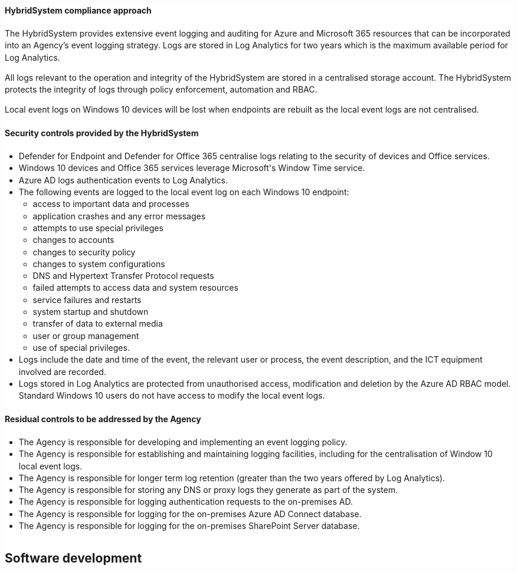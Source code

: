 #### HybridSystem compliance approach

The HybridSystem provides extensive event logging and auditing for Azure and Microsoft 365 resources that can be incorporated into an Agency’s event logging strategy. Logs are stored in Log Analytics for two years which is the maximum available period for Log Analytics. 

All logs relevant to the operation and integrity of the HybridSystem are stored in a centralised storage account. The HybridSystem protects the integrity of logs through policy enforcement, automation and RBAC.

Local event logs on Windows 10 devices will be lost when endpoints are rebuilt as the local event logs are not centralised.

#### Security controls provided by the HybridSystem

* Defender for Endpoint and Defender for Office 365 centralise logs relating to the security of devices and Office services.
* Windows 10 devices and Office 365 services leverage Microsoft's Window Time service.
* Azure AD logs authentication events to Log Analytics.
* The following events are logged to the local event log on each Windows 10 endpoint:
  * access to important data and processes
  * application crashes and any error messages
  * attempts to use special privileges
  * changes to accounts
  * changes to security policy
  * changes to system configurations
  * DNS and Hypertext Transfer Protocol requests
  * failed attempts to access data and system resources
  * service failures and restarts
  * system startup and shutdown
  * transfer of data to external media
  * user or group management
  * use of special privileges.
* Logs include the date and time of the event, the relevant user or process, the event description, and the ICT equipment involved are recorded.
* Logs stored in Log Analytics are protected from unauthorised access, modification and deletion by the Azure AD RBAC model. Standard Windows 10 users do not have access to modify the local event logs.

#### Residual controls to be addressed by the Agency

* The Agency is responsible for developing and implementing an event logging policy. 
* The Agency is responsible for establishing and maintaining logging facilities, including for the centralisation of Window 10 local event logs.
* The Agency is responsible for longer term log retention (greater than the two years offered by Log Analytics).
* The Agency is responsible for storing any DNS or proxy logs they generate as part of the system.
* The Agency is responsible for logging authentication requests to the on-premises AD.
* The Agency is responsible for logging for the on-premises Azure AD Connect database.
* The Agency is responsible for logging for the on-premises SharePoint Server database.

## Software development
